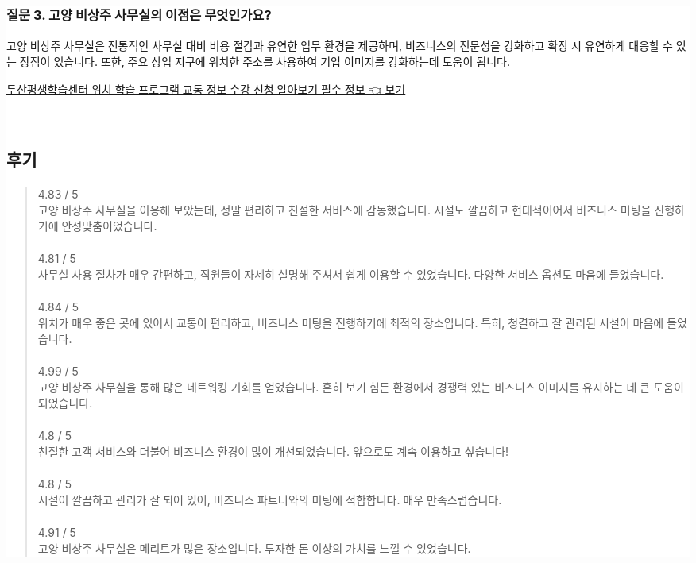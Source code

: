 <div itemscope="" itemprop="mainEntity" itemtype="https://schema.org/Question">
<h3 itemprop="name">질문 3. 고양 비상주 사무실의 이점은 무엇인가요?</h3>
<div itemscope="" itemprop="acceptedAnswer" itemtype="https://schema.org/Answer">
<span itemprop="text">
<p>고양 비상주 사무실은 전통적인 사무실 대비 비용 절감과 유연한 업무 환경을 제공하며, 비즈니스의 전문성을 강화하고 확장 시 유연하게 대응할 수 있는 장점이 있습니다. 또한, 주요 상업 지구에 위치한 주소를 사용하여 기업 이미지를 강화하는데 도움이 됩니다.</p>
</span>
</div>
</div>
</blockquote>
</div>
<p><a class="click-button" title="두산평생학습센터 위치 학습 프로그램 교통 정보 수강 신청 알아보기 필수 정보" href="https://purplelist.github.io/posts/%EB%91%90%EC%82%B0%ED%8F%89%EC%83%9D%ED%95%99%EC%8A%B5%EC%84%BC%ED%84%B0-%EC%9C%84%EC%B9%98-%ED%95%99%EC%8A%B5-%ED%94%84%EB%A1%9C%EA%B7%B8%EB%9E%A8-%EA%B5%90%ED%86%B5-%EC%A0%95%EB%B3%B4-%EC%88%98%EA%B0%95-%EC%8B%A0%EC%B2%AD-%EC%95%8C%EC%95%84%EB%B3%B4%EA%B8%B0-%ED%95%84%EC%88%98-%EC%A0%95%EB%B3%B4/" rel="dofollow">두산평생학습센터 위치 학습 프로그램 교통 정보 수강 신청 알아보기 필수 정보 👈 보기</a></p><br>
<h2 id='후기'>후기</h2>
<div itemscope itemtype="https://schema.org/Product">
  <blockquote>
  <div itemprop="review" itemscope itemtype="https://schema.org/Review">
      <div itemprop="reviewRating" itemscope itemtype="https://schema.org/Rating"> <span itemprop="ratingValue">4.83</span> / <span itemprop="bestRating">5</span> </div>
      <span itemprop="reviewBody">고양 비상주 사무실을 이용해 보았는데, 정말 편리하고 친절한 서비스에 감동했습니다. 시설도 깔끔하고 현대적이어서 비즈니스 미팅을 진행하기에 안성맞춤이었습니다.</span>
  </div>
  <br>
  <div itemprop="review" itemscope itemtype="https://schema.org/Review">
      <div itemprop="reviewRating" itemscope itemtype="https://schema.org/Rating"> <span itemprop="ratingValue">4.81</span> / <span itemprop="bestRating">5</span> </div>
      <span itemprop="reviewBody">사무실 사용 절차가 매우 간편하고, 직원들이 자세히 설명해 주셔서 쉽게 이용할 수 있었습니다. 다양한 서비스 옵션도 마음에 들었습니다.</span>
  </div>
  <br>
  <div itemprop="review" itemscope itemtype="https://schema.org/Review">
      <div itemprop="reviewRating" itemscope itemtype="https://schema.org/Rating"> <span itemprop="ratingValue">4.84</span> / <span itemprop="bestRating">5</span> </div>
      <span itemprop="reviewBody">위치가 매우 좋은 곳에 있어서 교통이 편리하고, 비즈니스 미팅을 진행하기에 최적의 장소입니다. 특히, 청결하고 잘 관리된 시설이 마음에 들었습니다.</span>
  </div>
  <br>
  <div itemprop="review" itemscope itemtype="https://schema.org/Review">
      <div itemprop="reviewRating" itemscope itemtype="https://schema.org/Rating"> <span itemprop="ratingValue">4.99</span> / <span itemprop="bestRating">5</span> </div>
      <span itemprop="reviewBody">고양 비상주 사무실을 통해 많은 네트워킹 기회를 얻었습니다. 흔히 보기 힘든 환경에서 경쟁력 있는 비즈니스 이미지를 유지하는 데 큰 도움이 되었습니다.</span>
  </div>
  <br>
  <div itemprop="review" itemscope itemtype="https://schema.org/Review">
      <div itemprop="reviewRating" itemscope itemtype="https://schema.org/Rating"> <span itemprop="ratingValue">4.8</span> / <span itemprop="bestRating">5</span> </div>
      <span itemprop="reviewBody">친절한 고객 서비스와 더불어 비즈니스 환경이 많이 개선되었습니다. 앞으로도 계속 이용하고 싶습니다!</span>
  </div>
  <br>
  <div itemprop="review" itemscope itemtype="https://schema.org/Review">
      <div itemprop="reviewRating" itemscope itemtype="https://schema.org/Rating"> <span itemprop="ratingValue">4.8</span> / <span itemprop="bestRating">5</span> </div>
      <span itemprop="reviewBody">시설이 깔끔하고 관리가 잘 되어 있어, 비즈니스 파트너와의 미팅에 적합합니다. 매우 만족스럽습니다.</span>
  </div>
  <br>
  <div itemprop="review" itemscope itemtype="https://schema.org/Review">
      <div itemprop="reviewRating" itemscope itemtype="https://schema.org/Rating"> <span itemprop="ratingValue">4.91</span> / <span itemprop="bestRating">5</span> </div>
      <span itemprop="reviewBody">고양 비상주 사무실은 메리트가 많은 장소입니다. 투자한 돈 이상의 가치를 느낄 수 있었습니다.</span>
  </div>